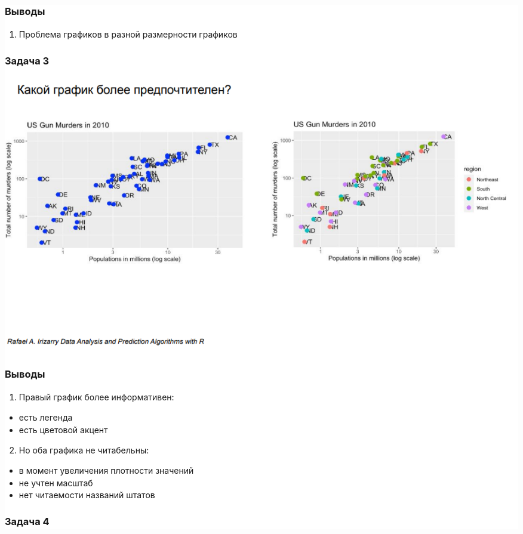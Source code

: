 ### Выводы

1. Проблема графиков в разной размерности графиков 

### Задача 3

![Задача 3](/Pictures/003_028.PNG)

### Выводы
1. Правый график более информативен:
  + есть легенда
  + есть цветовой акцент
2. Но оба графика не читабельны: 
  + в момент увеличения плотности значений
  + не учтен масштаб
  + нет читаемости названий штатов

### Задача 4
